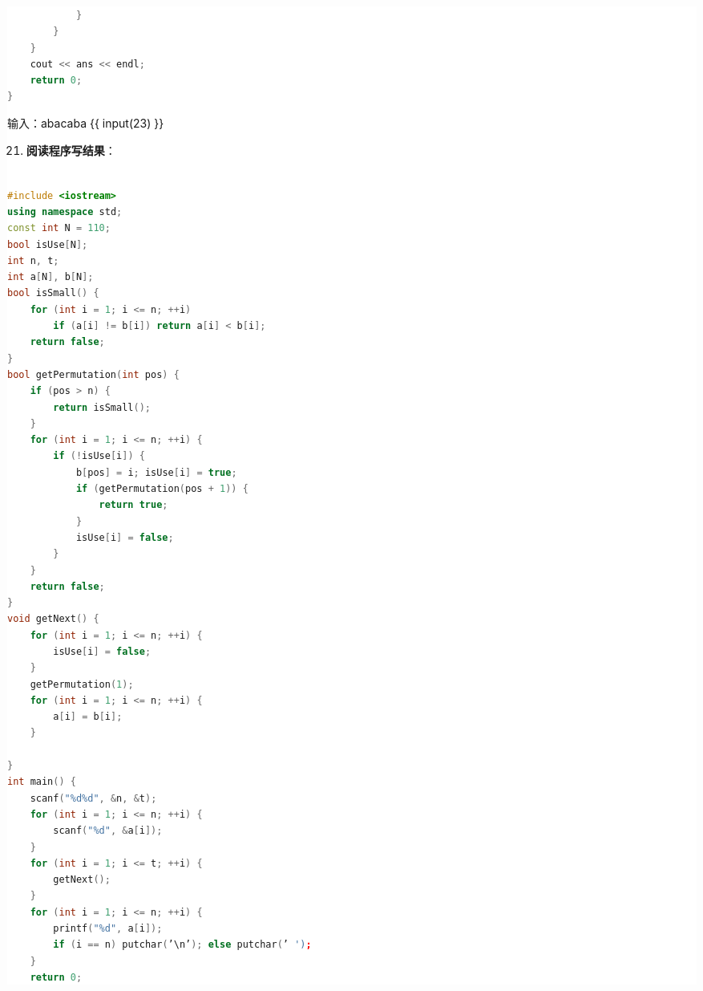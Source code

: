 ```cpp
            }
        }
    }
    cout << ans << endl;
    return 0;
}
```

输入：abacaba
{{ input(23) }}

21. **阅读程序写结果**：

```cpp

#include <iostream>
using namespace std;
const int N = 110;
bool isUse[N];
int n, t;
int a[N], b[N];
bool isSmall() {
    for (int i = 1; i <= n; ++i)
        if (a[i] != b[i]) return a[i] < b[i];
    return false;
}
bool getPermutation(int pos) {
    if (pos > n) {
        return isSmall();
    }
    for (int i = 1; i <= n; ++i) {
        if (!isUse[i]) {
            b[pos] = i; isUse[i] = true;
            if (getPermutation(pos + 1)) {
                return true;
            }
            isUse[i] = false;
        }
    }
    return false;
}
void getNext() {
    for (int i = 1; i <= n; ++i) {
        isUse[i] = false;
    }
    getPermutation(1);
    for (int i = 1; i <= n; ++i) {
        a[i] = b[i];
    }

}
int main() {
    scanf("%d%d", &n, &t);
    for (int i = 1; i <= n; ++i) {
        scanf("%d", &a[i]);
    }
    for (int i = 1; i <= t; ++i) {
        getNext();
    }
    for (int i = 1; i <= n; ++i) {
        printf("%d", a[i]);
        if (i == n) putchar(’\n’); else putchar(’ ');
    }
    return 0;
```